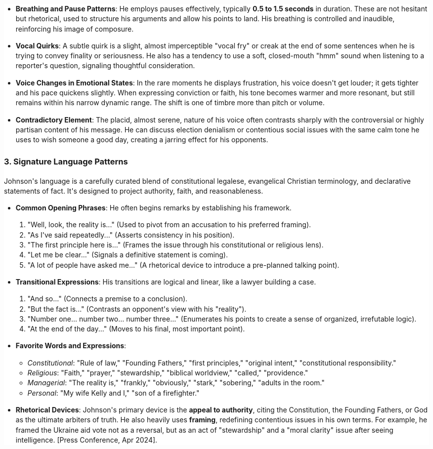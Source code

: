 -   **Breathing and Pause Patterns**: He employs pauses effectively, typically **0.5 to 1.5 seconds** in duration. These are not hesitant but rhetorical, used to structure his arguments and allow his points to land. His breathing is controlled and inaudible, reinforcing his image of composure.

-   **Vocal Quirks**: A subtle quirk is a slight, almost imperceptible "vocal fry" or creak at the end of some sentences when he is trying to convey finality or seriousness. He also has a tendency to use a soft, closed-mouth "hmm" sound when listening to a reporter's question, signaling thoughtful consideration.

-   **Voice Changes in Emotional States**: In the rare moments he displays frustration, his voice doesn't get louder; it gets tighter and his pace quickens slightly. When expressing conviction or faith, his tone becomes warmer and more resonant, but still remains within his narrow dynamic range. The shift is one of timbre more than pitch or volume.

-   **Contradictory Element**: The placid, almost serene, nature of his voice often contrasts sharply with the controversial or highly partisan content of his message. He can discuss election denialism or contentious social issues with the same calm tone he uses to wish someone a good day, creating a jarring effect for his opponents.

### 3. Signature Language Patterns
Johnson's language is a carefully curated blend of constitutional legalese, evangelical Christian terminology, and declarative statements of fact. It's designed to project authority, faith, and reasonableness.

-   **Common Opening Phrases**: He often begins remarks by establishing his framework.
    1.  "Well, look, the reality is..." (Used to pivot from an accusation to his preferred framing).
    2.  "As I've said repeatedly..." (Asserts consistency in his position).
    3.  "The first principle here is..." (Frames the issue through his constitutional or religious lens).
    4.  "Let me be clear..." (Signals a definitive statement is coming).
    5.  "A lot of people have asked me..." (A rhetorical device to introduce a pre-planned talking point).

-   **Transitional Expressions**: His transitions are logical and linear, like a lawyer building a case.
    1.  "And so..." (Connects a premise to a conclusion).
    2.  "But the fact is..." (Contrasts an opponent's view with his "reality").
    3.  "Number one... number two... number three..." (Enumerates his points to create a sense of organized, irrefutable logic).
    4.  "At the end of the day..." (Moves to his final, most important point).

-   **Favorite Words and Expressions**:
    -   *Constitutional*: "Rule of law," "Founding Fathers," "first principles," "original intent," "constitutional responsibility."
    -   *Religious*: "Faith," "prayer," "stewardship," "biblical worldview," "called," "providence."
    -   *Managerial*: "The reality is," "frankly," "obviously," "stark," "sobering," "adults in the room."
    -   *Personal*: "My wife Kelly and I," "son of a firefighter."

-   **Rhetorical Devices**: Johnson's primary device is the **appeal to authority**, citing the Constitution, the Founding Fathers, or God as the ultimate arbiters of truth. He also heavily uses **framing**, redefining contentious issues in his own terms. For example, he framed the Ukraine aid vote not as a reversal, but as an act of "stewardship" and a "moral clarity" issue after seeing intelligence. [Press Conference, Apr 2024].
